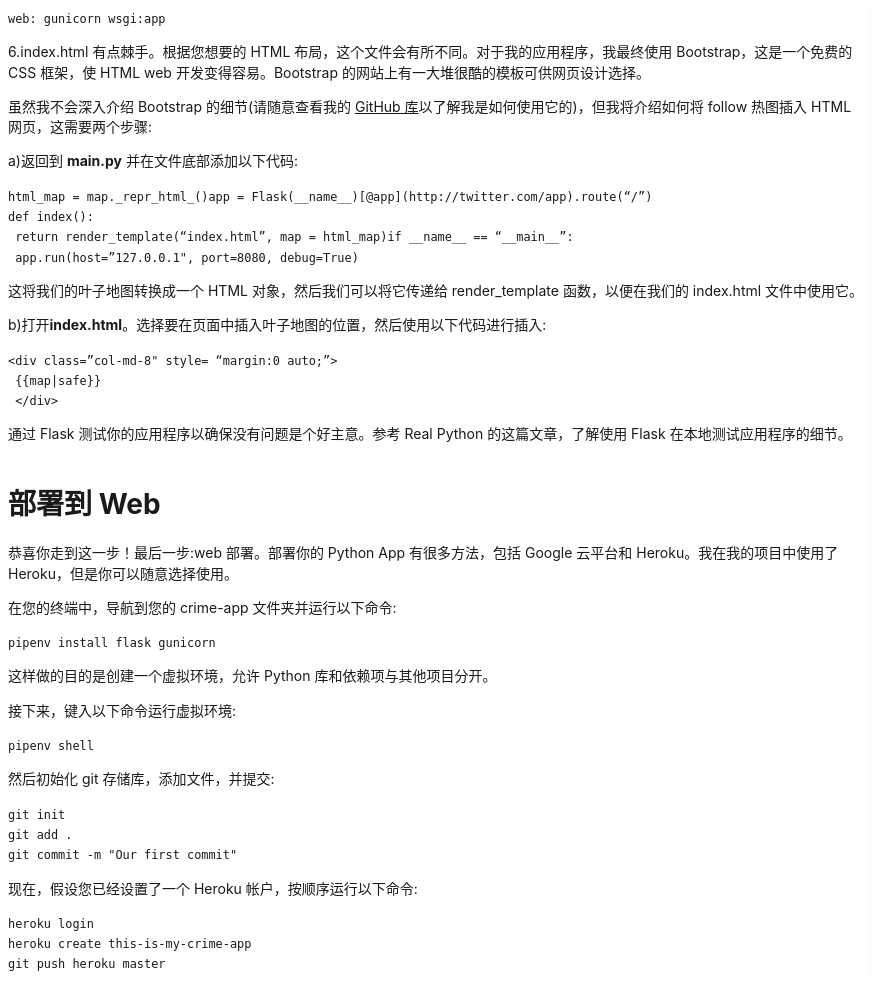```
web: gunicorn wsgi:app
```

6.index.html 有点棘手。根据您想要的 HTML 布局，这个文件会有所不同。对于我的应用程序，我最终使用 Bootstrap，这是一个免费的 CSS 框架，使 HTML web 开发变得容易。Bootstrap 的网站上有一大堆很酷的模板可供网页设计选择。

虽然我不会深入介绍 Bootstrap 的细节(请随意查看我的 [GitHub 库](https://github.com/aydensalazar/crime-app)以了解我是如何使用它的)，但我将介绍如何将 follow 热图插入 HTML 网页，这需要两个步骤:

a)返回到 **main.py** 并在文件底部添加以下代码:

```
html_map = map._repr_html_()app = Flask(__name__)[@app](http://twitter.com/app).route(“/”)
def index():
 return render_template(“index.html”, map = html_map)if __name__ == “__main__”:
 app.run(host=”127.0.0.1", port=8080, debug=True)
```

这将我们的叶子地图转换成一个 HTML 对象，然后我们可以将它传递给 render_template 函数，以便在我们的 index.html 文件中使用它。

b)打开**index.html**。选择要在页面中插入叶子地图的位置，然后使用以下代码进行插入:

```
<div class=”col-md-8" style= “margin:0 auto;”>
 {{map|safe}}
 </div>
```

通过 Flask 测试你的应用程序以确保没有问题是个好主意。参考 Real Python 的这篇文章，了解使用 Flask 在本地测试应用程序的细节。

# 部署到 Web

恭喜你走到这一步！最后一步:web 部署。部署你的 Python App 有很多方法，包括 Google 云平台和 Heroku。我在我的项目中使用了 Heroku，但是你可以随意选择使用。

在您的终端中，导航到您的 crime-app 文件夹并运行以下命令:

```
pipenv install flask gunicorn
```

这样做的目的是创建一个虚拟环境，允许 Python 库和依赖项与其他项目分开。

接下来，键入以下命令运行虚拟环境:

```
pipenv shell
```

然后初始化 git 存储库，添加文件，并提交:

```
git init 
git add .
git commit -m "Our first commit"
```

现在，假设您已经设置了一个 Heroku 帐户，按顺序运行以下命令:

```
heroku login
heroku create this-is-my-crime-app
git push heroku master
```
